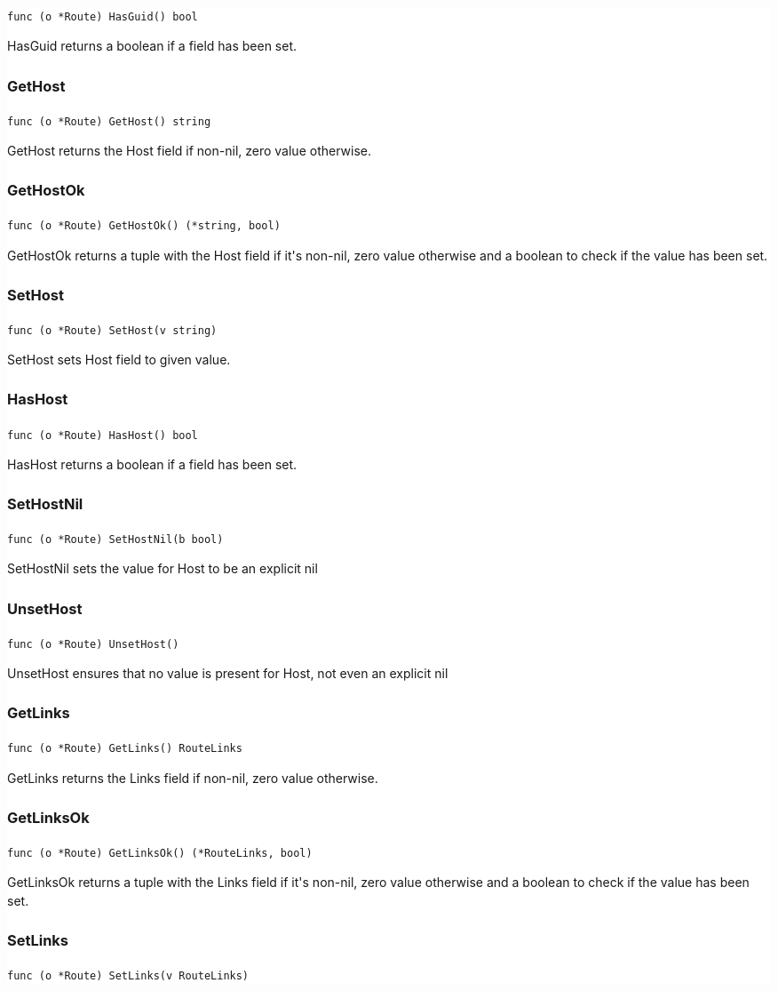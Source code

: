 `func (o *Route) HasGuid() bool`

HasGuid returns a boolean if a field has been set.

### GetHost

`func (o *Route) GetHost() string`

GetHost returns the Host field if non-nil, zero value otherwise.

### GetHostOk

`func (o *Route) GetHostOk() (*string, bool)`

GetHostOk returns a tuple with the Host field if it's non-nil, zero value otherwise
and a boolean to check if the value has been set.

### SetHost

`func (o *Route) SetHost(v string)`

SetHost sets Host field to given value.

### HasHost

`func (o *Route) HasHost() bool`

HasHost returns a boolean if a field has been set.

### SetHostNil

`func (o *Route) SetHostNil(b bool)`

 SetHostNil sets the value for Host to be an explicit nil

### UnsetHost
`func (o *Route) UnsetHost()`

UnsetHost ensures that no value is present for Host, not even an explicit nil
### GetLinks

`func (o *Route) GetLinks() RouteLinks`

GetLinks returns the Links field if non-nil, zero value otherwise.

### GetLinksOk

`func (o *Route) GetLinksOk() (*RouteLinks, bool)`

GetLinksOk returns a tuple with the Links field if it's non-nil, zero value otherwise
and a boolean to check if the value has been set.

### SetLinks

`func (o *Route) SetLinks(v RouteLinks)`
